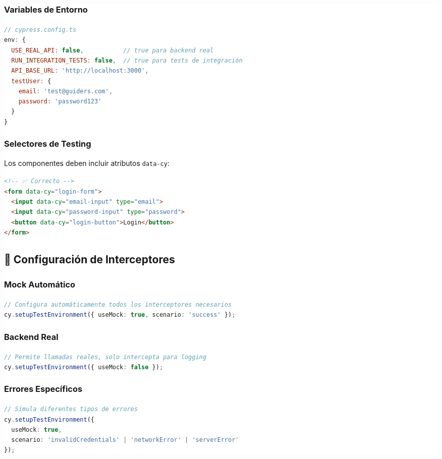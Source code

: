 ### Variables de Entorno

```javascript
// cypress.config.ts
env: {
  USE_REAL_API: false,           // true para backend real
  RUN_INTEGRATION_TESTS: false,  // true para tests de integración
  API_BASE_URL: 'http://localhost:3000',
  testUser: {
    email: 'test@guiders.com',
    password: 'password123'
  }
}
```

### Selectores de Testing

Los componentes deben incluir atributos `data-cy`:

```html
<!-- ✅ Correcto -->
<form data-cy="login-form">
  <input data-cy="email-input" type="email">
  <input data-cy="password-input" type="password">
  <button data-cy="login-button">Login</button>
</form>
```

## 🔧 Configuración de Interceptores

### Mock Automático

```typescript
// Configura automáticamente todos los interceptores necesarios
cy.setupTestEnvironment({ useMock: true, scenario: 'success' });
```

### Backend Real

```typescript
// Permite llamadas reales, solo intercepta para logging
cy.setupTestEnvironment({ useMock: false });
```

### Errores Específicos

```typescript
// Simula diferentes tipos de errores
cy.setupTestEnvironment({ 
  useMock: true, 
  scenario: 'invalidCredentials' | 'networkError' | 'serverError'
});
```
